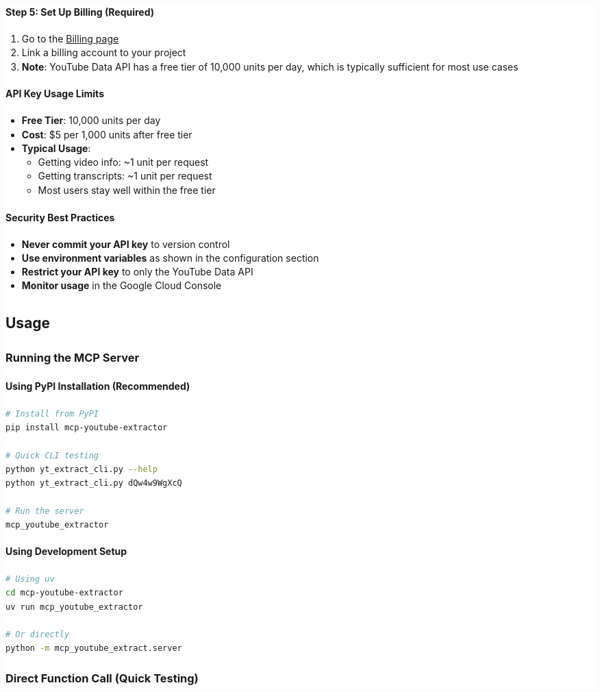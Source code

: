 #### Step 5: Set Up Billing (Required)

1. Go to the [Billing page](https://console.cloud.google.com/billing)
2. Link a billing account to your project
3. **Note**: YouTube Data API has a free tier of 10,000 units per day, which is typically sufficient for most use cases

#### API Key Usage Limits

- **Free Tier**: 10,000 units per day
- **Cost**: $5 per 1,000 units after free tier
- **Typical Usage**:
  - Getting video info: ~1 unit per request
  - Getting transcripts: ~1 unit per request
  - Most users stay well within the free tier

#### Security Best Practices

- **Never commit your API key** to version control
- **Use environment variables** as shown in the configuration section
- **Restrict your API key** to only the YouTube Data API
- **Monitor usage** in the Google Cloud Console

## Usage

### Running the MCP Server

#### Using PyPI Installation (Recommended)

```bash
# Install from PyPI
pip install mcp-youtube-extractor

# Quick CLI testing
python yt_extract_cli.py --help
python yt_extract_cli.py dQw4w9WgXcQ

# Run the server
mcp_youtube_extractor
```

#### Using Development Setup

```bash
# Using uv
cd mcp-youtube-extractor
uv run mcp_youtube_extractor

# Or directly
python -m mcp_youtube_extract.server
```

### Direct Function Call (Quick Testing)

